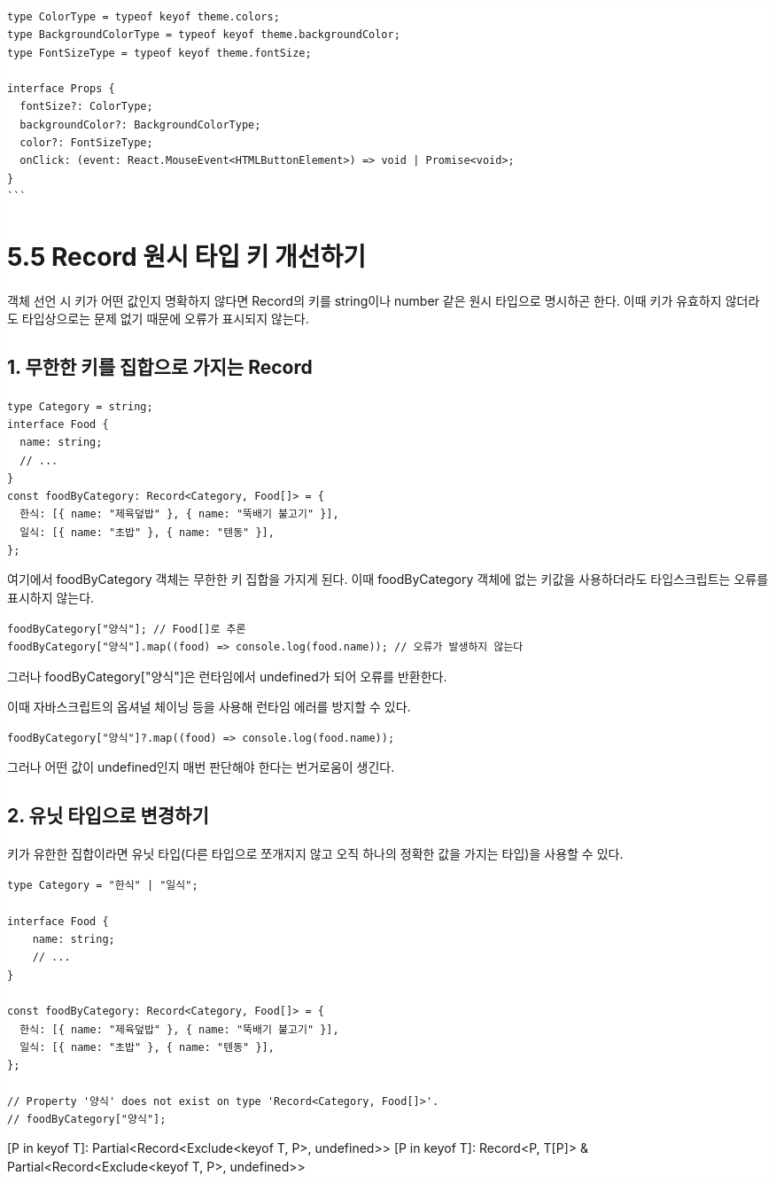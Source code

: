     type ColorType = typeof keyof theme.colors;
    type BackgroundColorType = typeof keyof theme.backgroundColor;
    type FontSizeType = typeof keyof theme.fontSize;
    
    interface Props {
      fontSize?: ColorType;
      backgroundColor?: BackgroundColorType;
      color?: FontSizeType;
      onClick: (event: React.MouseEvent<HTMLButtonElement>) => void | Promise<void>;
    }
    ```
    

# 5.5 Record 원시 타입 키 개선하기

객체 선언 시 키가 어떤 값인지 명확하지 않다면 Record의 키를 string이나 number 같은 원시 타입으로 명시하곤 한다. 이때 키가 유효하지 않더라도 타입상으로는 문제 없기 때문에 오류가 표시되지 않는다.

## 1. 무한한 키를 집합으로 가지는 Record

```tsx
type Category = string;
interface Food {
  name: string;
  // ...
}
const foodByCategory: Record<Category, Food[]> = {
  한식: [{ name: "제육덮밥" }, { name: "뚝배기 불고기" }],
  일식: [{ name: "초밥" }, { name: "텐동" }],
};
```

여기에서 foodByCategory 객체는 무한한 키 집합을 가지게 된다. 이때 foodByCategory 객체에 없는 키값을 사용하더라도 타입스크립트는 오류를 표시하지 않는다.

```tsx
foodByCategory["양식"]; // Food[]로 추론
foodByCategory["양식"].map((food) => console.log(food.name)); // 오류가 발생하지 않는다
```

그러나 foodByCategory["양식"]은 런타임에서 undefined가 되어 오류를 반환한다.

이때 자바스크립트의 옵셔널 체이닝 등을 사용해 런타임 에러를 방지할 수 있다.

```tsx
foodByCategory["양식"]?.map((food) => console.log(food.name));
```

그러나 어떤 값이 undefined인지 매번 판단해야 한다는 번거로움이 생긴다.

## 2. 유닛 타입으로 변경하기

키가 유한한 집합이라면 유닛 타입(다른 타입으로 쪼개지지 않고 오직 하나의 정확한 값을 가지는 타입)을 사용할 수 있다.

```tsx
type Category = "한식" | "일식";

interface Food {
	name: string;
	// ...
}

const foodByCategory: Record<Category, Food[]> = {
  한식: [{ name: "제육덮밥" }, { name: "뚝배기 불고기" }],
  일식: [{ name: "초밥" }, { name: "텐동" }],
};

// Property '양식' does not exist on type 'Record<Category, Food[]>'.
// foodByCategory["양식"];
```

  [P in keyof T]: Partial<Record<Exclude<keyof T, P>, undefined>>
[P in keyof T]: Record<P, T[P]> & Partial<Record<Exclude<keyof T, P>, undefined>>